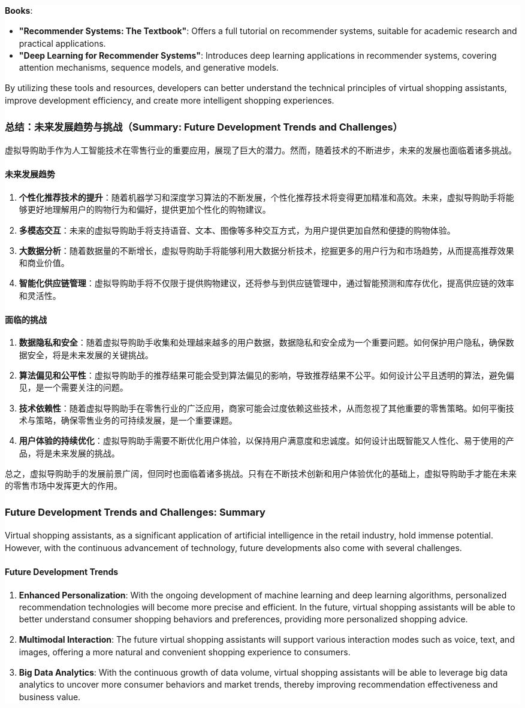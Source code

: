 **Books**:
- **"Recommender Systems: The Textbook"**: Offers a full tutorial on recommender systems, suitable for academic research and practical applications.
- **"Deep Learning for Recommender Systems"**: Introduces deep learning applications in recommender systems, covering attention mechanisms, sequence models, and generative models.

By utilizing these tools and resources, developers can better understand the technical principles of virtual shopping assistants, improve development efficiency, and create more intelligent shopping experiences.

### 总结：未来发展趋势与挑战（Summary: Future Development Trends and Challenges）

虚拟导购助手作为人工智能技术在零售行业的重要应用，展现了巨大的潜力。然而，随着技术的不断进步，未来的发展也面临着诸多挑战。

#### 未来发展趋势

1. **个性化推荐技术的提升**：随着机器学习和深度学习算法的不断发展，个性化推荐技术将变得更加精准和高效。未来，虚拟导购助手将能够更好地理解用户的购物行为和偏好，提供更加个性化的购物建议。

2. **多模态交互**：未来的虚拟导购助手将支持语音、文本、图像等多种交互方式，为用户提供更加自然和便捷的购物体验。

3. **大数据分析**：随着数据量的不断增长，虚拟导购助手将能够利用大数据分析技术，挖掘更多的用户行为和市场趋势，从而提高推荐效果和商业价值。

4. **智能化供应链管理**：虚拟导购助手将不仅限于提供购物建议，还将参与到供应链管理中，通过智能预测和库存优化，提高供应链的效率和灵活性。

#### 面临的挑战

1. **数据隐私和安全**：随着虚拟导购助手收集和处理越来越多的用户数据，数据隐私和安全成为一个重要问题。如何保护用户隐私，确保数据安全，将是未来发展的关键挑战。

2. **算法偏见和公平性**：虚拟导购助手的推荐结果可能会受到算法偏见的影响，导致推荐结果不公平。如何设计公平且透明的算法，避免偏见，是一个需要关注的问题。

3. **技术依赖性**：随着虚拟导购助手在零售行业的广泛应用，商家可能会过度依赖这些技术，从而忽视了其他重要的零售策略。如何平衡技术与策略，确保零售业务的可持续发展，是一个重要课题。

4. **用户体验的持续优化**：虚拟导购助手需要不断优化用户体验，以保持用户满意度和忠诚度。如何设计出既智能又人性化、易于使用的产品，将是未来发展的挑战。

总之，虚拟导购助手的发展前景广阔，但同时也面临着诸多挑战。只有在不断技术创新和用户体验优化的基础上，虚拟导购助手才能在未来的零售市场中发挥更大的作用。

### Future Development Trends and Challenges: Summary

Virtual shopping assistants, as a significant application of artificial intelligence in the retail industry, hold immense potential. However, with the continuous advancement of technology, future developments also come with several challenges.

#### Future Development Trends

1. **Enhanced Personalization**: With the ongoing development of machine learning and deep learning algorithms, personalized recommendation technologies will become more precise and efficient. In the future, virtual shopping assistants will be able to better understand consumer shopping behaviors and preferences, providing more personalized shopping advice.

2. **Multimodal Interaction**: The future virtual shopping assistants will support various interaction modes such as voice, text, and images, offering a more natural and convenient shopping experience to consumers.

3. **Big Data Analytics**: With the continuous growth of data volume, virtual shopping assistants will be able to leverage big data analytics to uncover more consumer behaviors and market trends, thereby improving recommendation effectiveness and business value.
